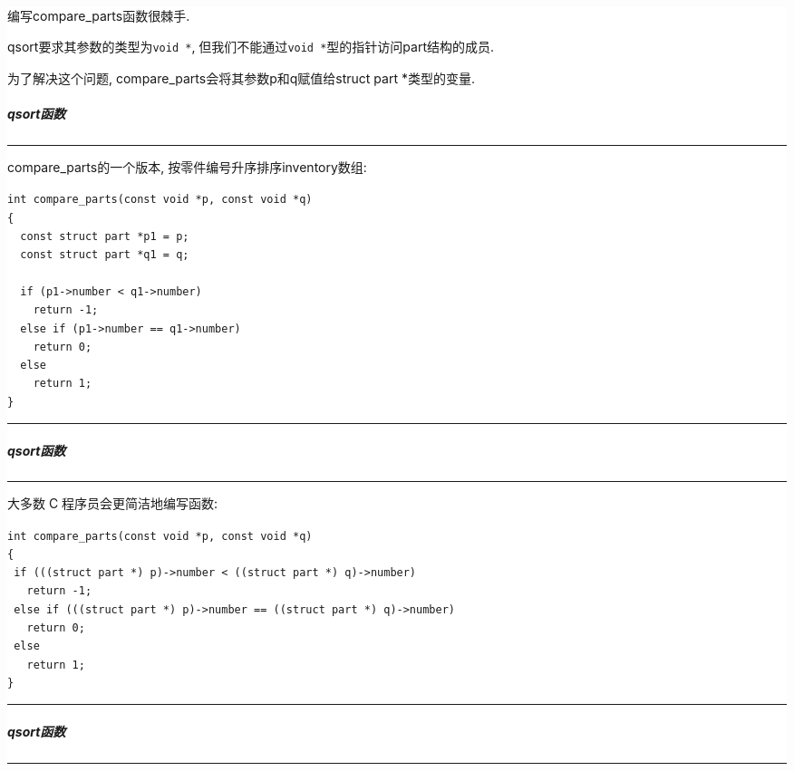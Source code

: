 编写compare_parts函数很棘手. 

qsort要求其参数的类型为`void *`, 但我们不能通过`void *`型的指针访问part结构的成员. 

为了解决这个问题, compare_parts会将其参数p和q赋值给struct part *类型的变量. 





##### qsort函数

---

compare_parts的一个版本, 按零件编号升序排序inventory数组: 

```C{.line-numbers}
int compare_parts(const void *p, const void *q)
{
  const struct part *p1 = p;
  const struct part *q1 = q;

  if (p1->number < q1->number)
    return -1;
  else if (p1->number == q1->number)
    return 0;
  else
    return 1;
}
```

---




##### qsort函数

---

大多数 C 程序员会更简洁地编写函数: 

```C{.line-numbers}
int compare_parts(const void *p, const void *q)
{
 if (((struct part *) p)->number < ((struct part *) q)->number)
   return -1;
 else if (((struct part *) p)->number == ((struct part *) q)->number)
   return 0;
 else
   return 1;
}
```

---





##### qsort函数

---